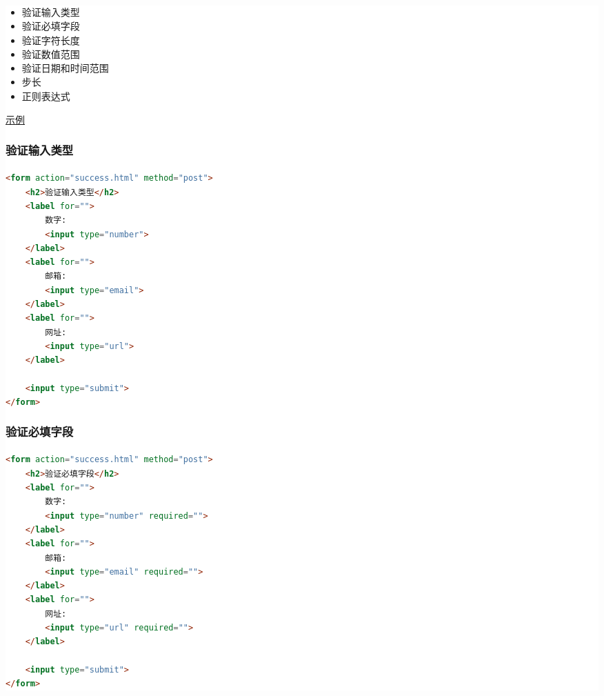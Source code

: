 + 验证输入类型
+ 验证必填字段
+ 验证字符长度
+ 验证数值范围
+ 验证日期和时间范围
+ 步长
+ 正则表达式


[示例](示例代码/表单验证.html)
### 验证输入类型
```html
<form action="success.html" method="post">
    <h2>验证输入类型</h2>
    <label for="">
        数字:
        <input type="number">
    </label>
    <label for="">
        邮箱:
        <input type="email">
    </label>
    <label for="">
        网址:
        <input type="url">
    </label>

    <input type="submit">
</form>
```

###  验证必填字段
```html
<form action="success.html" method="post">
    <h2>验证必填字段</h2>
    <label for="">
        数字:
        <input type="number" required="">
    </label>
    <label for="">
        邮箱:
        <input type="email" required="">
    </label>
    <label for="">
        网址:
        <input type="url" required="">
    </label>

    <input type="submit">
</form>
```
